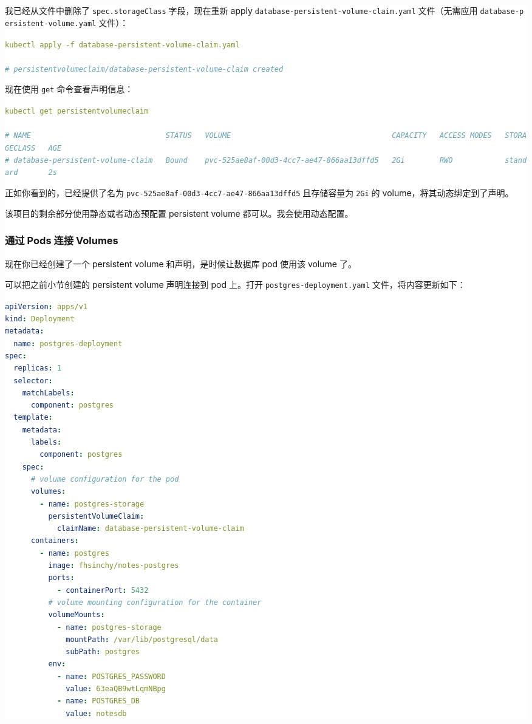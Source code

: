 我已经从文件中删除了 `spec.storageClass` 字段，现在重新 apply `database-persistent-volume-claim.yaml` 文件（无需应用 `database-persistent-volume.yaml`  文件）：

```yaml
kubectl apply -f database-persistent-volume-claim.yaml

# persistentvolumeclaim/database-persistent-volume-claim created
```

现在使用  `get`  命令查看声明信息：

```yaml
kubectl get persistentvolumeclaim

# NAME                               STATUS   VOLUME                                     CAPACITY   ACCESS MODES   STORAGECLASS   AGE
# database-persistent-volume-claim   Bound    pvc-525ae8af-00d3-4cc7-ae47-866aa13dffd5   2Gi        RWO            standard       2s
```

正如你看到的，已经提供了名为 `pvc-525ae8af-00d3-4cc7-ae47-866aa13dffd5` 且存储容量为 `2Gi` 的 volume，将其动态绑定到了声明。

该项目的剩余部分使用静态或者动态预配置 persistent volume  都可以。我会使用动态配置。

### 通过 Pods 连接 Volumes

现在你已经创建了一个 persistent volume 和声明，是时候让数据库 pod 使用该 volume 了。

可以把之前小节创建的 persistent volume 声明连接到 pod 上。打开 `postgres-deployment.yaml` 文件，将内容更新如下：

```yaml
apiVersion: apps/v1
kind: Deployment
metadata:
  name: postgres-deployment
spec:
  replicas: 1
  selector:
    matchLabels:
      component: postgres
  template:
    metadata:
      labels:
        component: postgres
    spec:
      # volume configuration for the pod
      volumes:
        - name: postgres-storage
          persistentVolumeClaim:
            claimName: database-persistent-volume-claim
      containers:
        - name: postgres
          image: fhsinchy/notes-postgres
          ports:
            - containerPort: 5432
          # volume mounting configuration for the container
          volumeMounts:
            - name: postgres-storage
              mountPath: /var/lib/postgresql/data
              subPath: postgres
          env:
            - name: POSTGRES_PASSWORD
              value: 63eaQB9wtLqmNBpg
            - name: POSTGRES_DB
              value: notesdb

```

